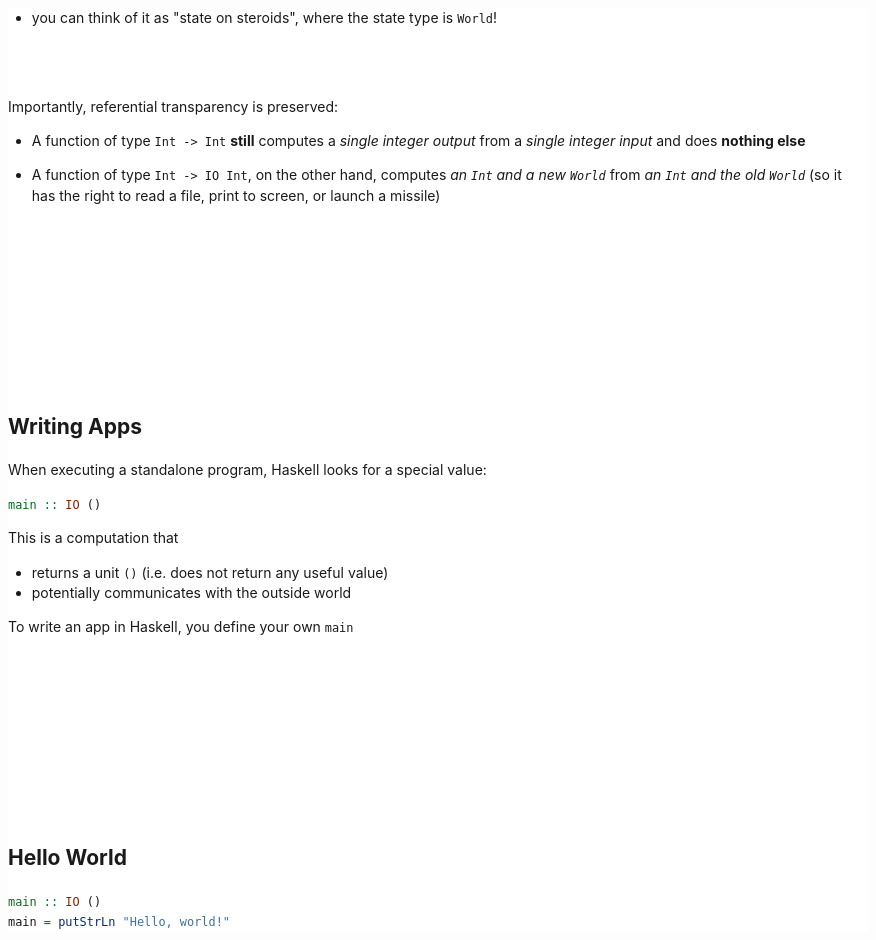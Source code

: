   - you can think of it as "state on steroids", where the state type is `World`!

<br>
<br>

Importantly, referential transparency is preserved:

  - A function of type `Int -> Int`
    **still** computes a *single integer output* from a *single integer input*
    and does **nothing else**

  - A function of type `Int -> IO Int`, on the other hand,
    computes *an `Int` and a new `World`* from *an `Int` and the old `World`*
    (so it has the right to read a file, print to screen, or launch a missile)


<br>
<br>
<br>
<br>
<br>
<br>
<br>
<br>

## Writing Apps

When executing a standalone program, Haskell looks for a special value:

```haskell
main :: IO ()
```

This is a computation that

  - returns a unit `()` (i.e. does not return any useful value)
  - potentially communicates with the outside world


To write an app in Haskell, you define your own `main`

<br>
<br>
<br>
<br>
<br>
<br>
<br>
<br>

## Hello World

```haskell
main :: IO ()
main = putStrLn "Hello, world!"
```
